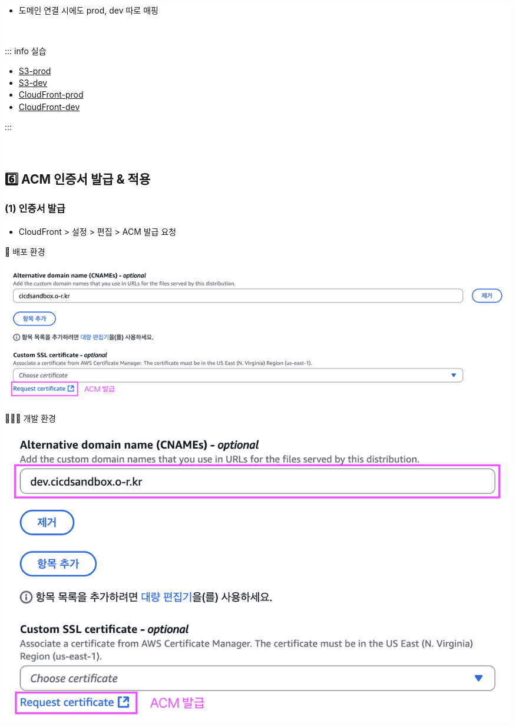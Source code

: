 - 도메인 연결 시에도 prod, dev 따로 매핑

<br>

::: info 실습

- [S3-prod](http://prod-cicd-sandbox.s3-website.ap-northeast-2.amazonaws.com/)
- [S3-dev](http://dev-cicd-sandbox.s3-website.ap-northeast-2.amazonaws.com/)
- [CloudFront-prod](https://d36iaucl5xrtt4.cloudfront.net/)
- [CloudFront-dev](https://d24oa7dahq7ss9.cloudfront.net/)

:::

<br>

## 6️⃣ ACM 인증서 발급 & 적용

### (1) 인증서 발급

- CloudFront > 설정 > 편집 > ACM 발급 요청

🚀 배포 환경

![](./images/acm.png)

👩🏻‍💻 개발 환경

![](./images/acm2.png)
